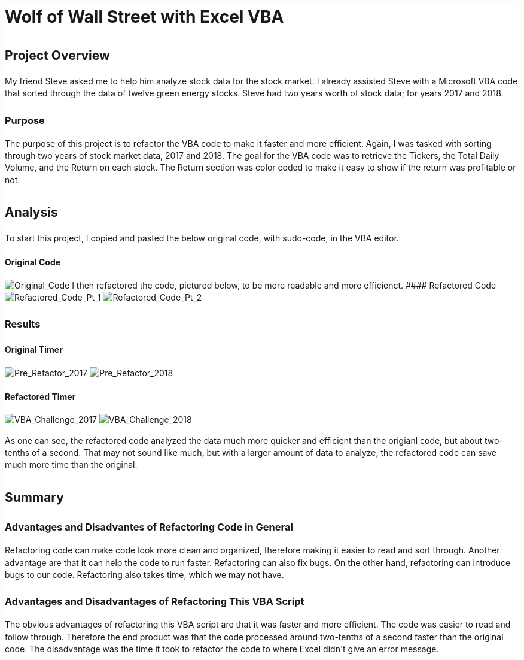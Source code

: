 # Wolf of Wall Street with Excel VBA

## Project Overview
My friend Steve asked me to help him analyze stock data for the stock market.  I already assisted Steve with a Microsoft VBA code that sorted through the data of twelve green energy stocks.  Steve had two years worth of stock data; for years 2017 and 2018.

### Purpose
The purpose of this project is to refactor the VBA code to make it faster and more efficient.  Again, I was tasked with sorting through two years of stock market data, 2017 and 2018.  The goal for the VBA code was to retrieve the Tickers, the Total Daily Volume, and the Return on each stock.  The Return section was color coded to make it easy to show if the return was profitable or not.  

## Analysis
To start this project, I copied and pasted the below original code, with sudo-code, in the VBA editor.
#### Original Code
<img width="639" alt="Original_Code" src="https://user-images.githubusercontent.com/99417460/159197724-dab2da1f-ee6f-42c6-98ed-39ba9b1dae87.png">
I then refactored the code, pictured below, to be more readable and more efficienct.
#### Refactored Code
<img width="585" alt="Refactored_Code_Pt_1" src="https://user-images.githubusercontent.com/99417460/159198032-4ed046d7-c974-4798-a7d0-f7bf3e22705c.png">
<img width="587" alt="Refactored_Code_Pt_2" src="https://user-images.githubusercontent.com/99417460/159198045-aa3253eb-75ab-4060-bc79-46e17eb9f328.png">

### Results
#### Original Timer
<img width="256" alt="Pre_Refactor_2017" src="https://user-images.githubusercontent.com/99417460/159198193-b61de232-3e03-4970-842d-6b853346dcb8.png">
<img width="260" alt="Pre_Refactor_2018" src="https://user-images.githubusercontent.com/99417460/159198203-85465771-ad44-45b7-90f3-b07a97691b4d.png">

#### Refactored Timer
<img width="259" alt="VBA_Challenge_2017" src="https://user-images.githubusercontent.com/99417460/159198224-e907d787-f459-47b7-8198-e5a031ed20c1.png">
<img width="259" alt="VBA_Challenge_2018" src="https://user-images.githubusercontent.com/99417460/159198246-52c677ce-d124-4186-8e6c-6e188c6889b6.png">

As one can see, the refactored code analyzed the data much more quicker and efficient than the origianl code, but about two-tenths of a second.  That may not sound like much, but with a larger amount of data to analyze, the refactored code can save much more time than the original.

## Summary
### Advantages and Disadvantes of Refactoring Code in General
Refactoring code can make code look more clean and organized, therefore making it easier to read and sort through.  Another advantage are that it can help the code to run faster.  Refactoring can also fix bugs.  On the other hand, refactoring can introduce bugs to our code.  Refactoring also takes time, which we may not have.

### Advantages and Disadvantages of Refactoring This VBA Script
The obvious advantages of refactoring this VBA script are that it was faster and more efficient.  The code was easier to read and follow through.  Therefore the end product was that the code processed around two-tenths of a second faster than the original code.  The disadvantage was the time it took to refactor the code to where Excel didn't give an error message.
